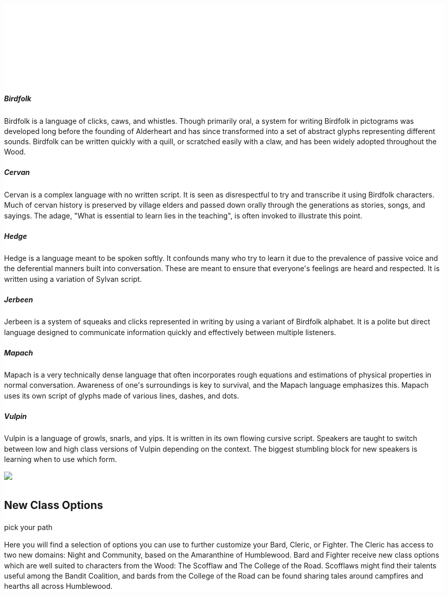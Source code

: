 ![Languages of the Wood; Standard Languages](/3-Mechanics/CLI/tables/languages-of-the-wood-standard-languages-hwcs.md)

##### Birdfolk

Birdfolk is a language of clicks, caws, and whistles. Though primarily oral, a system for writing Birdfolk in pictograms was developed long before the founding of Alderheart and has since transformed into a set of abstract glyphs representing different sounds. Birdfolk can be written quickly with a quill, or scratched easily with a claw, and has been widely adopted throughout the Wood.

##### Cervan

Cervan is a complex language with no written script. It is seen as disrespectful to try and transcribe it using Birdfolk characters. Much of cervan history is preserved by village elders and passed down orally through the generations as stories, songs, and sayings. The adage, "What is essential to learn lies in the teaching", is often invoked to illustrate this point.

##### Hedge

Hedge is a language meant to be spoken softly. It confounds many who try to learn it due to the prevalence of passive voice and the deferential manners built into conversation. These are meant to ensure that everyone's feelings are heard and respected. It is written using a variation of Sylvan script.

##### Jerbeen

Jerbeen is a system of squeaks and clicks represented in writing by using a variant of Birdfolk alphabet. It is a polite but direct language designed to communicate information quickly and effectively between multiple listeners.

##### Mapach

Mapach is a very technically dense language that often incorporates rough equations and estimations of physical properties in normal conversation. Awareness of one's surroundings is key to survival, and the Mapach language emphasizes this. Mapach uses its own script of glyphs made of various lines, dashes, and dots.

##### Vulpin

Vulpin is a language of growls, snarls, and yips. It is written in its own flowing cursive script. Speakers are taught to switch between low and high class versions of Vulpin depending on the context. The biggest stumbling block for new speakers is learning when to use which form.

![](https://raw.githubusercontent.com/5etools-mirror-2/5etools-img/main/book/HWCS/Languages.webp#center)

## New Class Options

pick your path

Here you will find a selection of options you can use to further customize your Bard, Cleric, or Fighter. The Cleric has access to two new domains: Night and Community, based on the Amaranthine of Humblewood. Bard and Fighter receive new class options which are well suited to characters from the Wood: The Scofflaw and The College of the Road. Scofflaws might find their talents useful among the Bandit Coalition, and bards from the College of the Road can be found sharing tales around campfires and hearths all across Humblewood.
